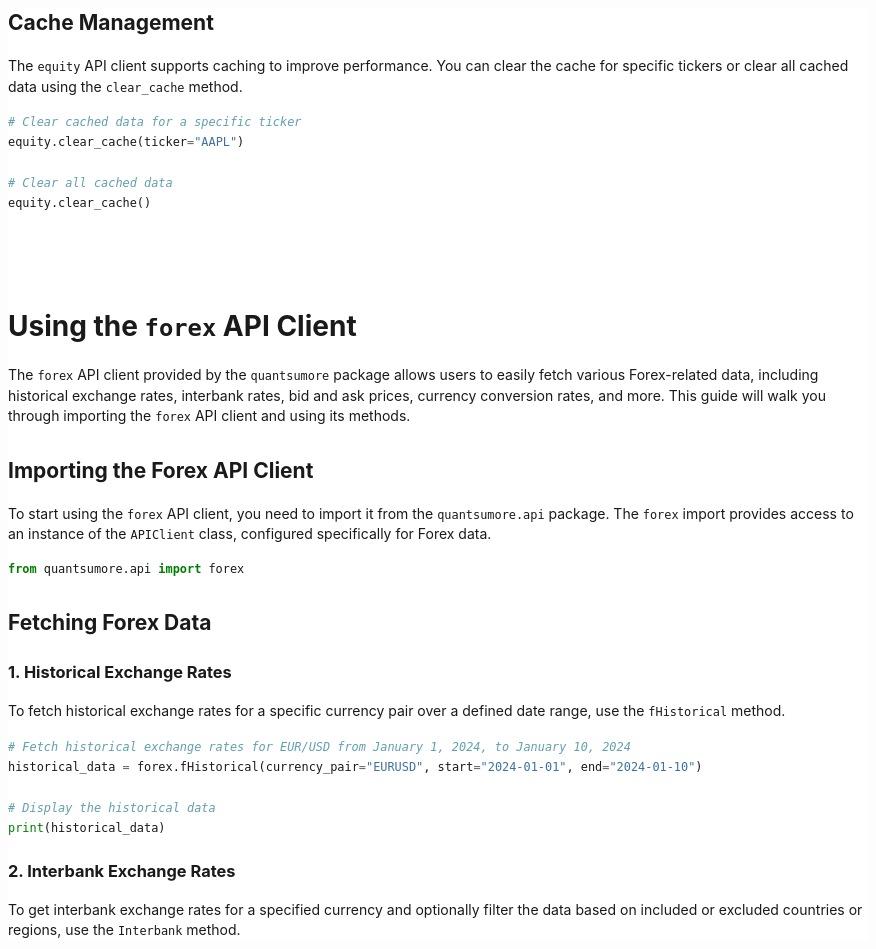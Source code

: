 ## Cache Management

The `equity` API client supports caching to improve performance. You can clear the cache for specific tickers or clear all cached data using the `clear_cache` method.

```python
# Clear cached data for a specific ticker
equity.clear_cache(ticker="AAPL")

# Clear all cached data
equity.clear_cache()
```



<br><br>



# Using the `forex` API Client

The `forex` API client provided by the `quantsumore` package allows users to easily fetch various Forex-related data, including historical exchange rates, interbank rates, bid and ask prices, currency conversion rates, and more. This guide will walk you through importing the `forex` API client and using its methods.

## Importing the Forex API Client

To start using the `forex` API client, you need to import it from the `quantsumore.api` package. The `forex` import provides access to an instance of the `APIClient` class, configured specifically for Forex data.

```python
from quantsumore.api import forex
```

## Fetching Forex Data

### 1. Historical Exchange Rates

To fetch historical exchange rates for a specific currency pair over a defined date range, use the `fHistorical` method.

```python
# Fetch historical exchange rates for EUR/USD from January 1, 2024, to January 10, 2024
historical_data = forex.fHistorical(currency_pair="EURUSD", start="2024-01-01", end="2024-01-10")

# Display the historical data
print(historical_data)
```

### 2. Interbank Exchange Rates

To get interbank exchange rates for a specified currency and optionally filter the data based on included or excluded countries or regions, use the `Interbank` method.
